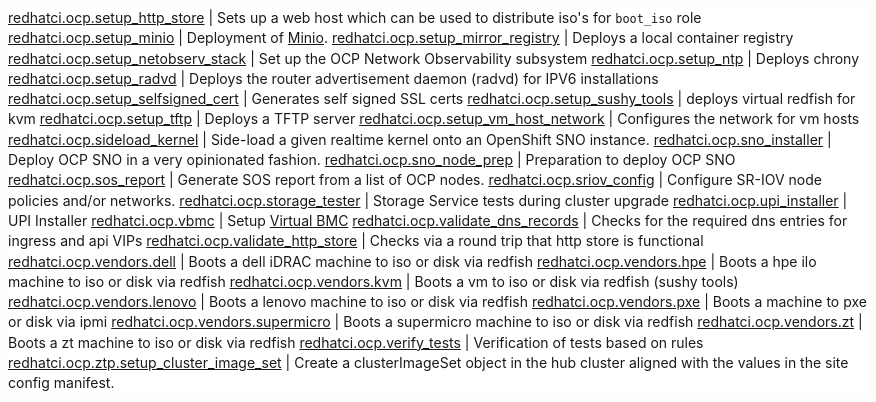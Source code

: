 [redhatci.ocp.setup_http_store](https://github.com/redhatci/ansible-collection-redhatci-ocp/blob/main/roles/setup_http_store/README.md) | Sets up a web host which can be used to distribute iso's for `boot_iso` role
[redhatci.ocp.setup_minio](https://github.com/redhatci/ansible-collection-redhatci-ocp/blob/main/roles/setup_minio/README.md) | Deployment of [Minio](https://min.io/).
[redhatci.ocp.setup_mirror_registry](https://github.com/redhatci/ansible-collection-redhatci-ocp/blob/main/roles/setup_mirror_registry/README.md) | Deploys a local container registry
[redhatci.ocp.setup_netobserv_stack](https://github.com/redhatci/ansible-collection-redhatci-ocp/blob/main/roles/setup_netobserv_stack/README.md) | Set up the OCP Network Observability subsystem
[redhatci.ocp.setup_ntp](https://github.com/redhatci/ansible-collection-redhatci-ocp/blob/main/roles/setup_ntp/README.md) | Deploys chrony
[redhatci.ocp.setup_radvd](https://github.com/redhatci/ansible-collection-redhatci-ocp/blob/main/roles/setup_radvd/README.md) | Deploys the router advertisement daemon (radvd) for IPV6 installations
[redhatci.ocp.setup_selfsigned_cert](https://github.com/redhatci/ansible-collection-redhatci-ocp/blob/main/roles/setup_selfsigned_cert/README.md) | Generates self signed SSL certs
[redhatci.ocp.setup_sushy_tools](https://github.com/redhatci/ansible-collection-redhatci-ocp/blob/main/roles/setup_sushy_tools/README.md) | deploys virtual redfish for kvm
[redhatci.ocp.setup_tftp](https://github.com/redhatci/ansible-collection-redhatci-ocp/blob/main/roles/setup_tftp/README.md) | Deploys a TFTP server
[redhatci.ocp.setup_vm_host_network](https://github.com/redhatci/ansible-collection-redhatci-ocp/blob/main/roles/setup_vm_host_network/README.md) | Configures the network for vm hosts
[redhatci.ocp.sideload_kernel](https://github.com/redhatci/ansible-collection-redhatci-ocp/blob/main/roles/sideload_kernel/README.md) | Side-load a given realtime kernel onto an OpenShift SNO instance.
[redhatci.ocp.sno_installer](https://github.com/redhatci/ansible-collection-redhatci-ocp/blob/main/roles/sno_installer/README.md) | Deploy OCP SNO in a very opinionated fashion.
[redhatci.ocp.sno_node_prep](https://github.com/redhatci/ansible-collection-redhatci-ocp/blob/main/roles/sno_node_prep/README.md) | Preparation to deploy OCP SNO
[redhatci.ocp.sos_report](https://github.com/redhatci/ansible-collection-redhatci-ocp/blob/main/roles/sos_report/README.md) | Generate SOS report from a list of OCP nodes.
[redhatci.ocp.sriov_config](https://github.com/redhatci/ansible-collection-redhatci-ocp/blob/main/roles/sriov_config/README.md) | Configure SR-IOV node policies and/or networks.
[redhatci.ocp.storage_tester](https://github.com/redhatci/ansible-collection-redhatci-ocp/blob/main/roles/storage_tester/README.md) | Storage Service tests during cluster upgrade
[redhatci.ocp.upi_installer](https://github.com/redhatci/ansible-collection-redhatci-ocp/blob/main/roles/upi_installer/README.md) | UPI Installer
[redhatci.ocp.vbmc](https://github.com/redhatci/ansible-collection-redhatci-ocp/blob/main/roles/vbmc/README.md) | Setup [Virtual BMC](https://docs.openstack.org/virtualbmc/latest/user/index.html)
[redhatci.ocp.validate_dns_records](https://github.com/redhatci/ansible-collection-redhatci-ocp/blob/main/roles/validate_dns_records/README.md) | Checks for the required dns entries for ingress and api VIPs
[redhatci.ocp.validate_http_store](https://github.com/redhatci/ansible-collection-redhatci-ocp/blob/main/roles/validate_http_store/README.md) | Checks via a round trip that http store is functional
[redhatci.ocp.vendors.dell](https://github.com/redhatci/ansible-collection-redhatci-ocp/blob/main/roles/vendors/dell/README.md) | Boots a dell iDRAC machine to iso or disk via redfish
[redhatci.ocp.vendors.hpe](https://github.com/redhatci/ansible-collection-redhatci-ocp/blob/main/roles/vendors/hpe/README.md) | Boots a hpe ilo machine to iso or disk via redfish
[redhatci.ocp.vendors.kvm](https://github.com/redhatci/ansible-collection-redhatci-ocp/blob/main/roles/vendors/kvm/README.md) | Boots a vm to iso or disk via redfish (sushy tools)
[redhatci.ocp.vendors.lenovo](https://github.com/redhatci/ansible-collection-redhatci-ocp/blob/main/roles/vendors/lenovo/README.md) | Boots a lenovo machine to iso or disk via redfish
[redhatci.ocp.vendors.pxe](https://github.com/redhatci/ansible-collection-redhatci-ocp/blob/main/roles/vendors/pxe/README.md) | Boots a machine to pxe or disk via ipmi
[redhatci.ocp.vendors.supermicro](https://github.com/redhatci/ansible-collection-redhatci-ocp/blob/main/roles/vendors/supermicro/README.md) | Boots a supermicro machine to iso or disk via redfish
[redhatci.ocp.vendors.zt](https://github.com/redhatci/ansible-collection-redhatci-ocp/blob/main/roles/vendors/zt/README.md) | Boots a zt machine to iso or disk via redfish
[redhatci.ocp.verify_tests](https://github.com/redhatci/ansible-collection-redhatci-ocp/blob/main/roles/verify_tests/README.md) | Verification of tests based on rules
[redhatci.ocp.ztp.setup_cluster_image_set](https://github.com/redhatci/ansible-collection-redhatci-ocp/blob/main/roles/ztp/setup_cluster_image_set/README.md) | Create a clusterImageSet object in the hub cluster aligned with the values in the site config manifest.
